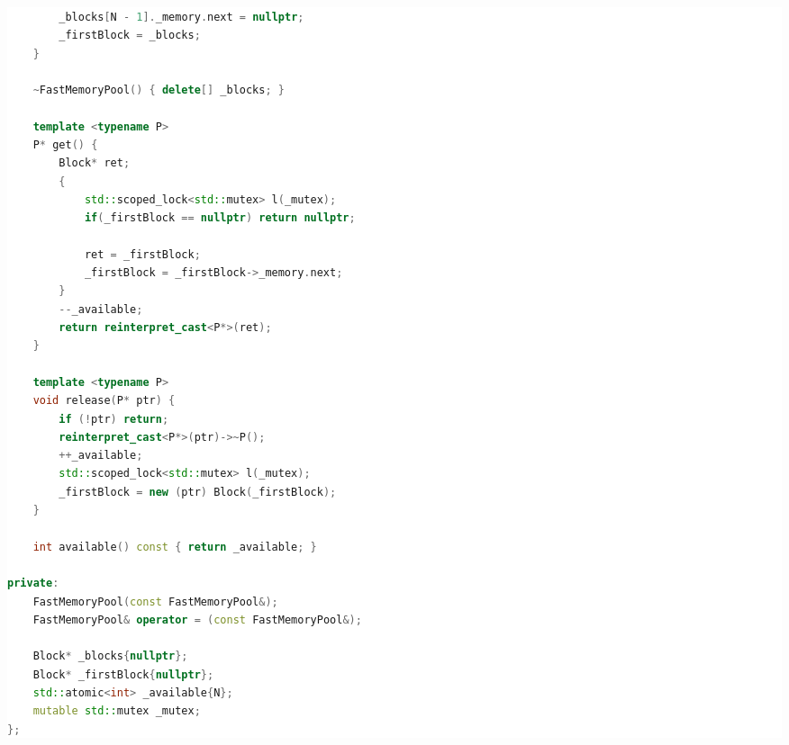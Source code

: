 ~~~c++
        _blocks[N - 1]._memory.next = nullptr;
        _firstBlock = _blocks;
	}

	~FastMemoryPool() { delete[] _blocks; }

	template <typename P>
	P* get() {
		Block* ret;
		{
			std::scoped_lock<std::mutex> l(_mutex);
			if(_firstBlock == nullptr) return nullptr;

			ret = _firstBlock;
			_firstBlock = _firstBlock->_memory.next;
		}
		--_available;
		return reinterpret_cast<P*>(ret);
	}

	template <typename P>
	void release(P* ptr) {
		if (!ptr) return;
		reinterpret_cast<P*>(ptr)->~P();
		++_available;
		std::scoped_lock<std::mutex> l(_mutex);
		_firstBlock = new (ptr) Block(_firstBlock);
	}

	int available() const { return _available; }

private:
	FastMemoryPool(const FastMemoryPool&);
	FastMemoryPool& operator = (const FastMemoryPool&);

	Block* _blocks{nullptr};
	Block* _firstBlock{nullptr};
    std::atomic<int> _available{N};
	mutable std::mutex _mutex;
};
~~~
